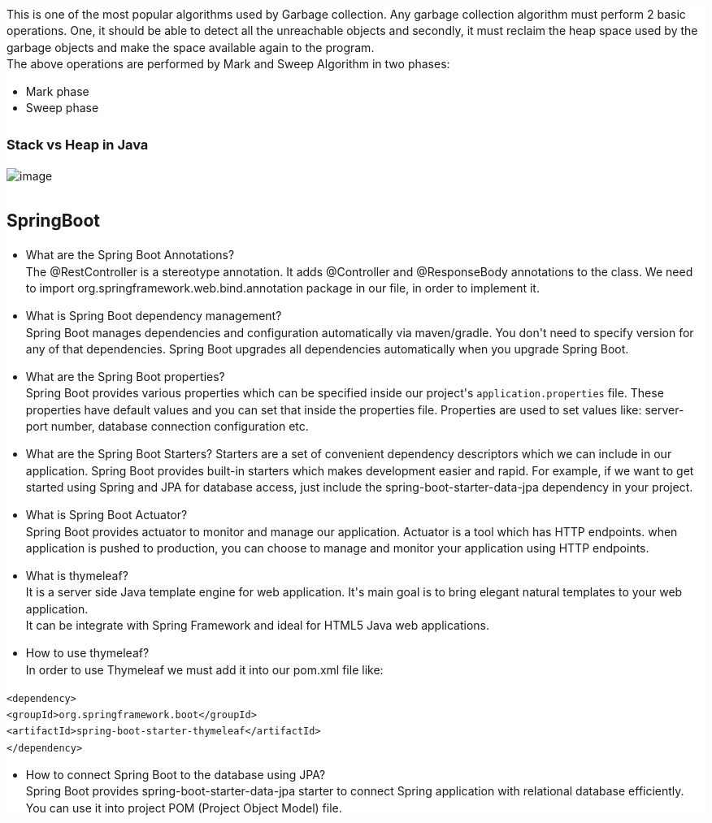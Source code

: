 This is one of the most popular algorithms used by Garbage collection. Any garbage collection algorithm must perform 2 basic operations. One, it should be able to detect all the unreachable objects and secondly, it must reclaim the heap space used by the garbage objects and make the space available again to the program.
<br>The above operations are performed by Mark and Sweep Algorithm in two phases:
* Mark phase
* Sweep phase
### Stack vs Heap in Java
![image](https://user-images.githubusercontent.com/20130001/100057629-dd97ba80-2e4d-11eb-932a-eec4c929198b.png)
## SpringBoot
* What are the Spring Boot Annotations?
<br>The @RestController is a stereotype annotation. It adds @Controller and @ResponseBody annotations to the class. We need to import org.springframework.web.bind.annotation package in our file, in order to implement it.

* What is Spring Boot dependency management?
<br> Spring Boot manages dependencies and configuration automatically via maven/gradle. You don't need to specify version for any of that dependencies.
Spring Boot upgrades all dependencies automatically when you upgrade Spring Boot.

* What are the Spring Boot properties?
<br>Spring Boot provides various properties which can be specified inside our project's ```application.properties``` file. These properties have default values and you can set that inside the properties file. Properties are used to set values like: server-port number, database connection configuration etc.

* What are the Spring Boot Starters?
Starters are a set of convenient dependency descriptors which we can include in our application.
Spring Boot provides built-in starters which makes development easier and rapid. For example, if we want to get started using Spring and JPA for database access, just include the spring-boot-starter-data-jpa dependency in your project.

* What is Spring Boot Actuator?
<br>Spring Boot provides actuator to monitor and manage our application. Actuator is a tool which has HTTP endpoints. when application is pushed to production, you can choose to manage and monitor your application using HTTP endpoints.

* What is thymeleaf?
<br>It is a server side Java template engine for web application. It's main goal is to bring elegant natural templates to your web application.
<br>It can be integrate with Spring Framework and ideal for HTML5 Java web applications.

* How to use thymeleaf?
<br> In order to use Thymeleaf we must add it into our pom.xml file like:
```
<dependency>    
<groupId>org.springframework.boot</groupId>    
<artifactId>spring-boot-starter-thymeleaf</artifactId>    
</dependency> 
```

* How to connect Spring Boot to the database using JPA?
<br> Spring Boot provides spring-boot-starter-data-jpa starter to connect Spring application with relational database efficiently. You can use it into project POM (Project Object Model) file.
